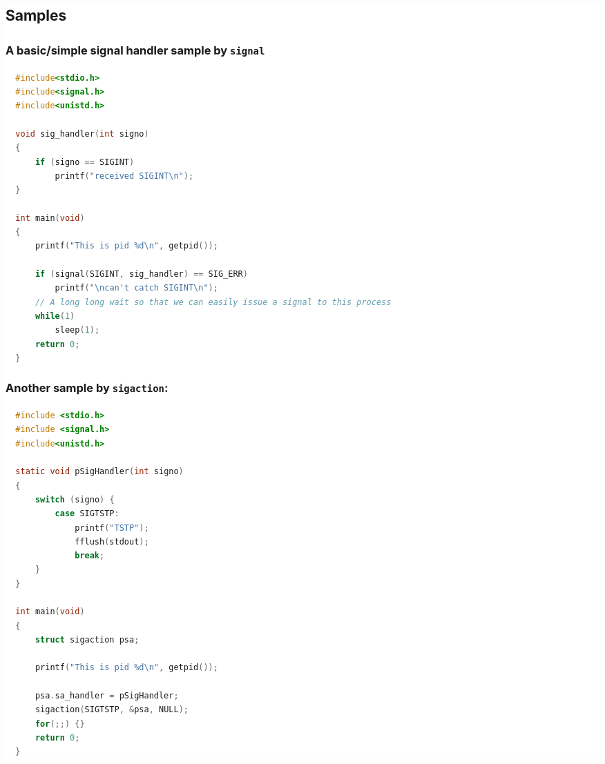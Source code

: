 ## Samples

### A basic/simple signal handler sample by `signal`

```c
  #include<stdio.h>
  #include<signal.h>
  #include<unistd.h>

  void sig_handler(int signo)
  {
      if (signo == SIGINT)
          printf("received SIGINT\n");
  }

  int main(void)
  {
      printf("This is pid %d\n", getpid());

      if (signal(SIGINT, sig_handler) == SIG_ERR)
          printf("\ncan't catch SIGINT\n");
      // A long long wait so that we can easily issue a signal to this process
      while(1)
          sleep(1);
      return 0;
  }
```

### Another sample by `sigaction`:

```c
  #include <stdio.h>
  #include <signal.h>
  #include<unistd.h>

  static void pSigHandler(int signo)
  {
      switch (signo) {
          case SIGTSTP:
              printf("TSTP");
              fflush(stdout);
              break;
      }
  }

  int main(void)
  {
      struct sigaction psa;

      printf("This is pid %d\n", getpid());

      psa.sa_handler = pSigHandler;
      sigaction(SIGTSTP, &psa, NULL);
      for(;;) {}
      return 0;
  }
```
